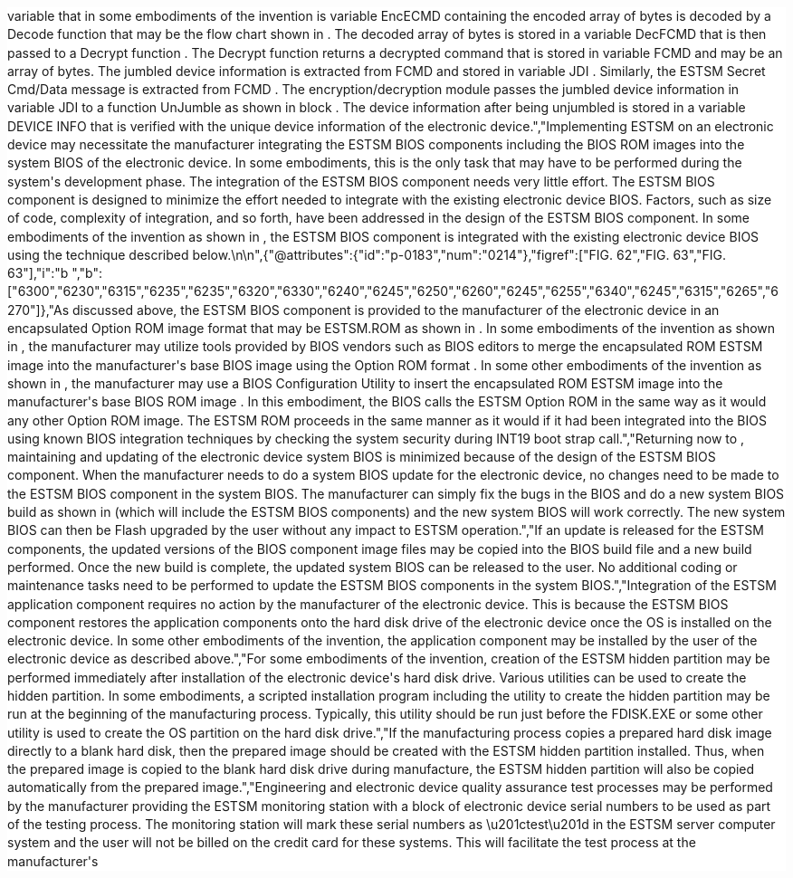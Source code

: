 variable that in some embodiments of the invention is variable EncECMD containing the encoded array of bytes is decoded by a Decode function  that may be the flow chart shown in . The decoded array of bytes is stored in a variable DecFCMD that is then passed to a Decrypt function . The Decrypt function returns a decrypted command that is stored in variable FCMD and may be an array of bytes. The jumbled device information is extracted from FCMD and stored in variable JDI . Similarly, the ESTSM Secret Cmd\/Data message is extracted from FCMD . The encryption\/decryption module passes the jumbled device information in variable JDI to a function UnJumble as shown in block . The device information after being unjumbled is stored in a variable DEVICE INFO that is verified with the unique device information of the electronic device.","Implementing ESTSM on an electronic device may necessitate the manufacturer integrating the ESTSM BIOS components including the BIOS ROM images into the system BIOS of the electronic device. In some embodiments, this is the only task that may have to be performed during the system's development phase. The integration of the ESTSM BIOS component needs very little effort. The ESTSM BIOS component is designed to minimize the effort needed to integrate with the existing electronic device BIOS. Factors, such as size of code, complexity of integration, and so forth, have been addressed in the design of the ESTSM BIOS component. In some embodiments of the invention as shown in , the ESTSM BIOS component is integrated with the existing electronic device BIOS using the technique described below.\n\n",{"@attributes":{"id":"p-0183","num":"0214"},"figref":["FIG. 62","FIG. 63","FIG. 63"],"i":"b ","b":["6300","6230","6315","6235","6235","6320","6330","6240","6245","6250","6260","6245","6255","6340","6245","6315","6265","6270"]},"As discussed above, the ESTSM BIOS component is provided to the manufacturer of the electronic device in an encapsulated Option ROM image format that may be ESTSM.ROM as shown in . In some embodiments of the invention as shown in , the manufacturer may utilize tools provided by BIOS vendors such as BIOS editors  to merge the encapsulated ROM ESTSM image into the manufacturer's base BIOS image using the Option ROM format . In some other embodiments of the invention as shown in , the manufacturer may use a BIOS Configuration Utility  to insert the encapsulated ROM ESTSM image  into the manufacturer's base BIOS ROM image . In this embodiment, the BIOS calls the ESTSM Option ROM in the same way as it would any other Option ROM image. The ESTSM ROM proceeds in the same manner as it would if it had been integrated into the BIOS using known BIOS integration techniques by checking the system security during INT19 boot strap call.","Returning now to , maintaining and updating of the electronic device system BIOS is minimized because of the design of the ESTSM BIOS component. When the manufacturer needs to do a system BIOS update for the electronic device, no changes need to be made to the ESTSM BIOS component in the system BIOS. The manufacturer can simply fix the bugs in the BIOS and do a new system BIOS build as shown in (which will include the ESTSM BIOS components) and the new system BIOS will work correctly. The new system BIOS can then be Flash upgraded by the user without any impact to ESTSM operation.","If an update is released for the ESTSM components, the updated versions of the BIOS component image files may be copied into the BIOS build file and a new build performed. Once the new build is complete, the updated system BIOS can be released to the user. No additional coding or maintenance tasks need to be performed to update the ESTSM BIOS components in the system BIOS.","Integration of the ESTSM application component requires no action by the manufacturer of the electronic device. This is because the ESTSM BIOS component restores the application components onto the hard disk drive of the electronic device once the OS is installed on the electronic device. In some other embodiments of the invention, the application component may be installed by the user of the electronic device as described above.","For some embodiments of the invention, creation of the ESTSM hidden partition may be performed immediately after installation of the electronic device's hard disk drive. Various utilities can be used to create the hidden partition. In some embodiments, a scripted installation program including the utility to create the hidden partition may be run at the beginning of the manufacturing process. Typically, this utility should be run just before the FDISK.EXE or some other utility is used to create the OS partition on the hard disk drive.","If the manufacturing process copies a prepared hard disk image directly to a blank hard disk, then the prepared image should be created with the ESTSM hidden partition installed. Thus, when the prepared image is copied to the blank hard disk drive during manufacture, the ESTSM hidden partition will also be copied automatically from the prepared image.","Engineering and electronic device quality assurance test processes may be performed by the manufacturer providing the ESTSM monitoring station with a block of electronic device serial numbers to be used as part of the testing process. The monitoring station will mark these serial numbers as \u201ctest\u201d in the ESTSM server computer system and the user will not be billed on the credit card for these systems. This will facilitate the test process at the manufacturer's